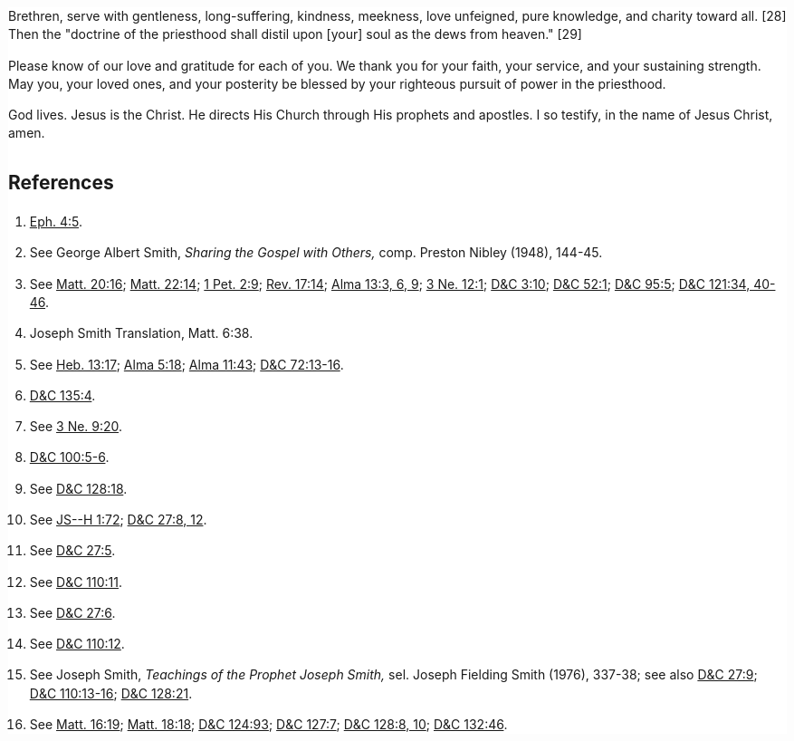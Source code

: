Brethren, serve with gentleness, long-suffering, kindness, meekness, love
unfeigned, pure knowledge, and charity toward all. [28]  Then the "doctrine of
the priesthood shall distil upon [your] soul as the dews from heaven." [29]

Please know of our love and gratitude for each of you. We thank you for your
faith, your service, and your sustaining strength. May you, your loved ones,
and your posterity be blessed by your righteous pursuit of power in the
priesthood.

God lives. Jesus is the Christ. He directs His Church through His prophets and
apostles. I so testify, in the name of Jesus Christ, amen.

## References

  1.   [Eph. 4:5](https://www.lds.org/scriptures/nt/eph/4.5?lang=eng#4).

  2.  See George Albert Smith, _Sharing the Gospel with Others,_ comp. Preston Nibley (1948), 144-45.

  3.  See [Matt. 20:16](https://www.lds.org/scriptures/nt/matt/20.16?lang=eng#15); [Matt. 22:14](https://www.lds.org/scriptures/nt/matt/22.14?lang=eng#13); [1 Pet. 2:9](https://www.lds.org/scriptures/nt/1-pet/2.9?lang=eng#8); [Rev. 17:14](https://www.lds.org/scriptures/nt/rev/17.14?lang=eng#13); [Alma 13:3, 6, 9](https://www.lds.org/scriptures/bofm/alma/13.3%2C6%2C9?lang=eng#2); [3 Ne. 12:1](https://www.lds.org/scriptures/bofm/3-ne/12.1?lang=eng#0); [D&amp;C 3:10](https://www.lds.org/scriptures/dc-testament/dc/3.10?lang=eng#9); [D&amp;C 52:1](https://www.lds.org/scriptures/dc-testament/dc/52.1?lang=eng#0); [D&amp;C 95:5](https://www.lds.org/scriptures/dc-testament/dc/95.5?lang=eng#4); [D&amp;C 121:34, 40-46](https://www.lds.org/scriptures/dc-testament/dc/121.34%2C40-46?lang=eng#33).

  4.  Joseph Smith Translation, Matt. 6:38.

  5.  See [Heb. 13:17](https://www.lds.org/scriptures/nt/heb/13.17?lang=eng#16); [Alma 5:18](https://www.lds.org/scriptures/bofm/alma/5.18?lang=eng#17); [Alma 11:43](https://www.lds.org/scriptures/bofm/alma/11.43?lang=eng#42); [D&amp;C 72:13-16](https://www.lds.org/scriptures/dc-testament/dc/72.13-16?lang=eng#12).

  6.   [D&amp;C 135:4](https://www.lds.org/scriptures/dc-testament/dc/135.4?lang=eng#3).

  7.  See [3 Ne. 9:20](https://www.lds.org/scriptures/bofm/3-ne/9.20?lang=eng#19).

  8.   [D&amp;C 100:5-6](https://www.lds.org/scriptures/dc-testament/dc/100.5-6?lang=eng#4).

  9.  See [D&amp;C 128:18](https://www.lds.org/scriptures/dc-testament/dc/128.18?lang=eng#17).

  10.  See [JS--H 1:72](https://www.lds.org/scriptures/pgp/js-h/1.72?lang=eng#71); [D&amp;C 27:8, 12](https://www.lds.org/scriptures/dc-testament/dc/27.8%2C12?lang=eng#7).

  11.  See [D&amp;C 27:5](https://www.lds.org/scriptures/dc-testament/dc/27.5?lang=eng#4).

  12.  See [D&amp;C 110:11](https://www.lds.org/scriptures/dc-testament/dc/110.11?lang=eng#10).

  13.  See [D&amp;C 27:6](https://www.lds.org/scriptures/dc-testament/dc/27.6?lang=eng#5).

  14.  See [D&amp;C 110:12](https://www.lds.org/scriptures/dc-testament/dc/110.12?lang=eng#11).

  15.  See Joseph Smith, _Teachings of the Prophet Joseph Smith,_ sel. Joseph Fielding Smith (1976), 337-38; see also [D&amp;C 27:9](https://www.lds.org/scriptures/dc-testament/dc/27.9?lang=eng#8); [D&amp;C 110:13-16](https://www.lds.org/scriptures/dc-testament/dc/110.13-16?lang=eng#12); [D&amp;C 128:21](https://www.lds.org/scriptures/dc-testament/dc/128.21?lang=eng#20).

  16.  See [Matt. 16:19](https://www.lds.org/scriptures/nt/matt/16.19?lang=eng#18); [Matt. 18:18](https://www.lds.org/scriptures/nt/matt/18.18?lang=eng#17); [D&amp;C 124:93](https://www.lds.org/scriptures/dc-testament/dc/124.93?lang=eng#92); [D&amp;C 127:7](https://www.lds.org/scriptures/dc-testament/dc/127.7?lang=eng#6); [D&amp;C 128:8, 10](https://www.lds.org/scriptures/dc-testament/dc/128.8%2C10?lang=eng#7); [D&amp;C 132:46](https://www.lds.org/scriptures/dc-testament/dc/132.46?lang=eng#45).
